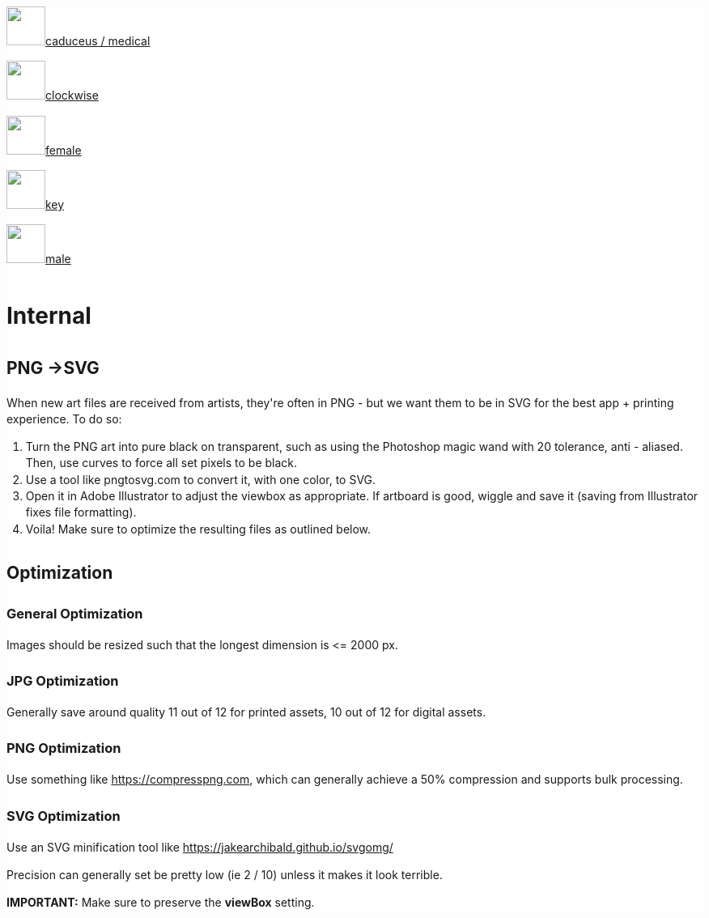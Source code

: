 <img src='https://cdn.rawgit.com/expeditionrpg/expedition/master/shared/images/icons/caduceus_small.svg' width = '48' height = '48' /><a href='http://game-icons.net/delapouite/originals/caduceus.html'>caduceus / medical</a>

<img src='https://cdn.rawgit.com/expeditionrpg/expedition/master/shared/images/icons/clockwise_small.svg' width = '48' height = '48' /><a href='http://game-icons.net/delapouite/gui/clockwise-rotation.html'>clockwise</a>

<img src='https://cdn.rawgit.com/expeditionrpg/expedition/master/shared/images/icons/female_small.svg' width = '48' height = '48' /><a href='http://game-icons.net/delapouite/originals/female.html'>female</a>

<img src='https://cdn.rawgit.com/expeditionrpg/expedition/master/shared/images/icons/key_small.svg' width = '48' height = '48' /><a href='http://game-icons.net/lorc/originals/key.html'>key</a>

<img src='https://cdn.rawgit.com/expeditionrpg/expedition/master/shared/images/icons/male_small.svg' width = '48' height = '48' /><a href='http://game-icons.net/delapouite/originals/male.html'>male</a>


# Internal 

## PNG ->SVG

When new art files are received from artists, they're often in PNG - but we want them to be in SVG for the best app + printing experience. To do so:

1. Turn the PNG art into pure black on transparent, such as using the Photoshop magic wand with 20 tolerance, anti - aliased. Then, use curves to force all set pixels to be black.
2. Use a tool like pngtosvg.com to convert it, with one color, to SVG.
3. Open it in Adobe Illustrator to adjust the viewbox as appropriate. If artboard is good, wiggle and save it (saving from Illustrator fixes file formatting).
4. Voila! Make sure to optimize the resulting files as outlined below.

## Optimization

### General Optimization

Images should be resized such that the longest dimension is <= 2000 px.

### JPG Optimization

Generally save around quality 11 out of 12 for printed assets, 10 out of 12 for digital assets.

### PNG Optimization

Use something like https://compresspng.com, which can generally achieve a 50% compression and supports bulk processing.

### SVG Optimization

Use an SVG minification tool like https://jakearchibald.github.io/svgomg/

Precision can generally set be pretty low (ie 2 / 10) unless it makes it look terrible.

**IMPORTANT:** Make sure to preserve the **viewBox** setting.
